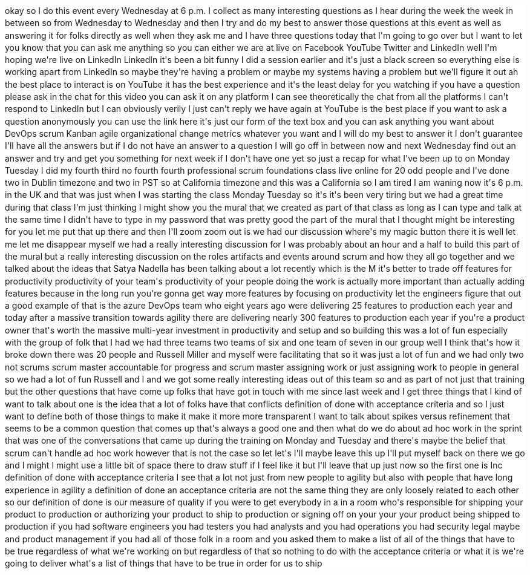 okay so I do this event every Wednesday at 6 p.m. I collect as many interesting questions as I hear during the week the week in between so from Wednesday to Wednesday and then I try and do my best to answer those questions at this event as well as answering it for folks directly as well when they ask me and I have three questions today that I'm going to go over but I want to let you know that you can ask me anything so you can either we are at live on Facebook YouTube Twitter and LinkedIn well I'm hoping we're live on LinkedIn LinkedIn it's been a bit funny I did a session earlier and it's just a black screen so everything else is working apart from LinkedIn so maybe they're having a problem or maybe my systems having a problem but we'll figure it out ah the best place to interact is on YouTube it has the best experience and it's the least delay for you watching if you have a question please ask in the chat for this video you can ask it on any platform I can see theoretically the chat from all the platforms I can't respond to LinkedIn but I can obviously verily I just can't reply we have again at YouTube is the best place if you want to ask a question anonymously you can use the link here it's just our form of the text box and you can ask anything you want about DevOps scrum Kanban agile organizational change metrics whatever you want and I will do my best to answer it I don't guarantee I'll have all the answers but if I do not have an answer to a question I will go off in between now and next Wednesday find out an answer and try and get you something for next week if I don't have one yet so just a recap for what I've been up to on Monday Tuesday I did my fourth third no fourth fourth professional scrum foundations class live online for 20 odd people and I've done two in Dublin timezone and two in PST so at California timezone and this was a California so I am tired I am waning now it's 6 p.m. in the UK and that was just when I was starting the class Monday Tuesday so it's it's been very tiring but we had a great time during that class I'm just thinking I might show you the mural that we created as part of that class as long as I can type and talk at the same time I didn't have to type in my password that was pretty good the part of the mural that I thought might be interesting for you let me put that up there and then I'll zoom zoom out is we had our discussion where's my magic button there it is well let me let me disappear myself we had a really interesting discussion for I was probably about an hour and a half to build this part of the mural but a really interesting discussion on the roles artifacts and events around scrum and how they all go together and we talked about the ideas that Satya Nadella has been talking about a lot recently which is the M it's better to trade off features for productivity productivity of your team's productivity of your people doing the work is actually more important than actually adding features because in the long run you're gonna get way more features by focusing on productivity let the engineers figure that out a good example of that is the azure DevOps team who eight years ago were delivering 25 features to production each year and today after a massive transition towards agility there are delivering nearly 300 features to production each year if you're a product owner that's worth the massive multi-year investment in productivity and setup and so building this was a lot of fun especially with the group of folk that I had we had three teams two teams of six and one team of seven in our group well I think that's how it broke down there was 20 people and Russell Miller and myself were facilitating that so it was just a lot of fun and we had only two not scrums scrum master accountable for progress and scrum master assigning work or just assigning work to people in general so we had a lot of fun Russell and I and we got some really interesting ideas out of this team so and as part of not just that training but the other questions that have come up folks that have got in touch with me since last week and I get three things that I kind of want to talk about one is the idea that a lot of folks have that conflicts definition of done with acceptance criteria and so I just want to define both of those things to make it make it more more transparent I want to talk about spikes versus refinement that seems to be a common question that comes up that's always a good one and then what do we do about ad hoc work in the sprint that was one of the conversations that came up during the training on Monday and Tuesday and there's maybe the belief that scrum can't handle ad hoc work however that is not the case so let let's I'll maybe leave this up I'll put myself back on there we go and I might I might use a little bit of space there to draw stuff if I feel like it but I'll leave that up just now so the first one is Inc definition of done with acceptance criteria I see that a lot not just from new people to agility but also with people that have long experience in agility a definition of done an acceptance criteria are not the same thing they are only loosely related to each other so our definition of done is our measure of quality if you were to get everybody in a in a room who's responsible for shipping your product to production or authorizing your product to ship to production or signing off on your your your product being shipped to production if you had software engineers you had testers you had analysts and you had operations you had security legal maybe and product management if you had all of those folk in a room and you asked them to make a list of all of the things that have to be true regardless of what we're working on but regardless of that so nothing to do with the acceptance criteria or what it is we're going to deliver what's a list of things that have to be true in order for us to ship